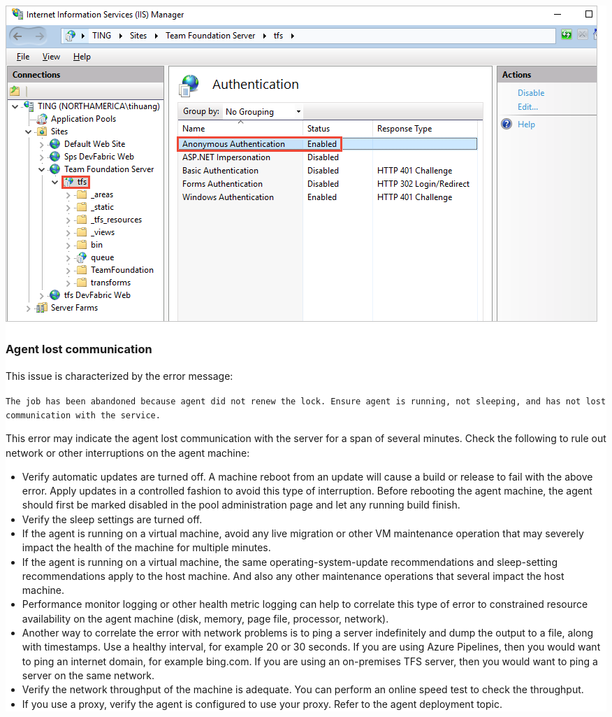 ![iis tfs anonymous authentication enabled](_img/troubleshooting/iis-tfs-anonymous-authentication-enabled.png)


<h3 id="renew-lock">Agent lost communication</h3>

This issue is characterized by the error message:
```
The job has been abandoned because agent did not renew the lock. Ensure agent is running, not sleeping, and has not lost communication with the service.
```

This error may indicate the agent lost communication with the server for a span of several minutes. Check the following to rule out network or other interruptions on the agent machine:

* Verify automatic updates are turned off. A machine reboot from an update will cause a build or release to fail with the above error. Apply updates in a controlled fashion to avoid this type of interruption. Before rebooting the agent machine, the agent should first be marked disabled in the pool administration page and let any running build finish.
* Verify the sleep settings are turned off.
* If the agent is running on a virtual machine, avoid any live migration or other VM maintenance operation that may severely impact the health of the machine for multiple minutes.
* If the agent is running on a virtual machine, the same operating-system-update recommendations and sleep-setting recommendations apply to the host machine. And also any other maintenance operations that several impact the host machine.
* Performance monitor logging or other health metric logging can help to correlate this type of error to constrained resource availability on the agent machine (disk, memory, page file, processor, network).
* Another way to correlate the error with network problems is to ping a server indefinitely and dump the output to a file, along with timestamps. Use a healthy interval, for example 20 or 30 seconds. If you are using Azure Pipelines, then you would want to ping an internet domain, for example bing.com. If you are using an on-premises TFS server, then you would want to ping a server on the same network.
* Verify the network throughput of the machine is adequate. You can perform an online speed test to check the throughput.
* If you use a proxy, verify the agent is configured to use your proxy. Refer to the agent deployment topic.
